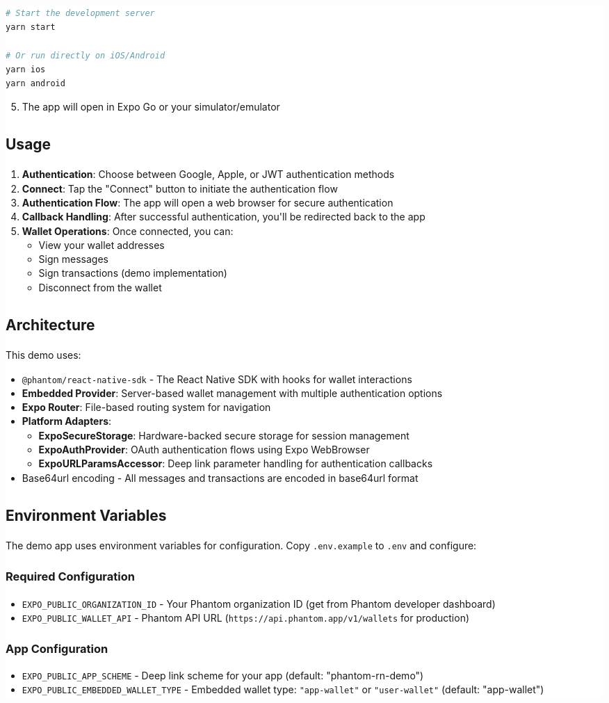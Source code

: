    ```bash
   # Start the development server
   yarn start

   # Or run directly on iOS/Android
   yarn ios
   yarn android
   ```

5. The app will open in Expo Go or your simulator/emulator

## Usage

1. **Authentication**: Choose between Google, Apple, or JWT authentication methods
2. **Connect**: Tap the "Connect" button to initiate the authentication flow
3. **Authentication Flow**: The app will open a web browser for secure authentication
4. **Callback Handling**: After successful authentication, you'll be redirected back to the app
5. **Wallet Operations**: Once connected, you can:
   - View your wallet addresses
   - Sign messages
   - Sign transactions (demo implementation)
   - Disconnect from the wallet

## Architecture

This demo uses:

- `@phantom/react-native-sdk` - The React Native SDK with hooks for wallet interactions
- **Embedded Provider**: Server-based wallet management with multiple authentication options
- **Expo Router**: File-based routing system for navigation
- **Platform Adapters**:
  - **ExpoSecureStorage**: Hardware-backed secure storage for session management
  - **ExpoAuthProvider**: OAuth authentication flows using Expo WebBrowser
  - **ExpoURLParamsAccessor**: Deep link parameter handling for authentication callbacks
- Base64url encoding - All messages and transactions are encoded in base64url format

## Environment Variables

The demo app uses environment variables for configuration. Copy `.env.example` to `.env` and configure:

### Required Configuration

- `EXPO_PUBLIC_ORGANIZATION_ID` - Your Phantom organization ID (get from Phantom developer dashboard)
- `EXPO_PUBLIC_WALLET_API` - Phantom API URL (`https://api.phantom.app/v1/wallets` for production)

### App Configuration

- `EXPO_PUBLIC_APP_SCHEME` - Deep link scheme for your app (default: "phantom-rn-demo")
- `EXPO_PUBLIC_EMBEDDED_WALLET_TYPE` - Embedded wallet type: `"app-wallet"` or `"user-wallet"` (default: "app-wallet")
